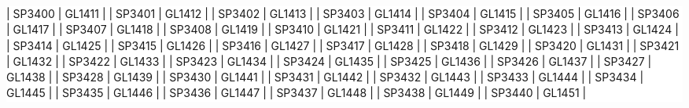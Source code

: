 | SP3400 | GL1411 |
| SP3401 | GL1412 |
| SP3402 | GL1413 |
| SP3403 | GL1414 |
| SP3404 | GL1415 |
| SP3405 | GL1416 |
| SP3406 | GL1417 |
| SP3407 | GL1418 |
| SP3408 | GL1419 |
| SP3410 | GL1421 |
| SP3411 | GL1422 |
| SP3412 | GL1423 |
| SP3413 | GL1424 |
| SP3414 | GL1425 |
| SP3415 | GL1426 |
| SP3416 | GL1427 |
| SP3417 | GL1428 |
| SP3418 | GL1429 |
| SP3420 | GL1431 |
| SP3421 | GL1432 |
| SP3422 | GL1433 |
| SP3423 | GL1434 |
| SP3424 | GL1435 |
| SP3425 | GL1436 |
| SP3426 | GL1437 |
| SP3427 | GL1438 |
| SP3428 | GL1439 |
| SP3430 | GL1441 |
| SP3431 | GL1442 |
| SP3432 | GL1443 |
| SP3433 | GL1444 |
| SP3434 | GL1445 |
| SP3435 | GL1446 |
| SP3436 | GL1447 |
| SP3437 | GL1448 |
| SP3438 | GL1449 |
| SP3440 | GL1451 |